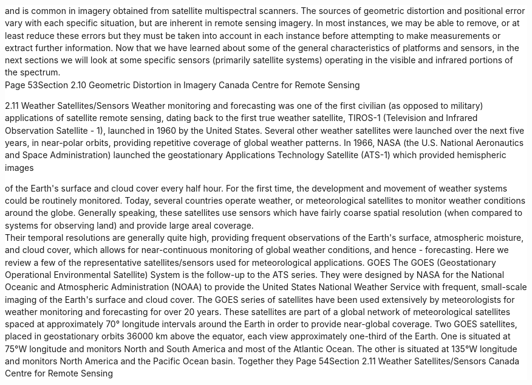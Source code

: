 and is common in imagery obtained from 
satellite multispectral scanners. 
The sources of geometric distortion and positional error vary with each specific situation, but 
are inherent in remote sensing imagery. In most instances, we may be able to remove, or at 
least reduce these errors but they must be taken into account in each instance before 
attempting to make measurements or extract further information. 
Now that we have learned about some of the general characteristics of platforms and sensors, 
in the next sections we will look at some specific sensors (primarily satellite systems) 
operating in the visible and infrared portions of the spectrum.  
Page 53Section 2.10 Geometric Distortion in Imagery
Canada Centre for Remote Sensing

2.11 Weather Satellites/Sensors 
Weather monitoring and forecasting was one of the first 
civilian (as opposed to military) applications of satellite 
remote sensing, dating back to the first true weather 
satellite, TIROS-1 (Television and Infrared Observation 
Satellite - 1), launched in 1960 by the United States. 
Several other weather satellites were launched over the 
next five years, in near-polar orbits, providing repetitive 
coverage of global weather patterns. In 1966, NASA (the 
U.S. National Aeronautics and Space Administration) 
launched the geostationary Applications Technology 
Satellite (ATS-1) which provided 
hemispheric images
 
of the Earth's surface and cloud cover every half hour. 
For the first time, the development and movement of 
weather systems could be routinely monitored. Today, several countries operate weather, or 
meteorological satellites to monitor weather conditions around the globe. Generally speaking, 
these satellites use sensors which have fairly coarse spatial resolution (when compared to 
systems for observing land) and provide large areal coverage.  
Their temporal resolutions are generally quite high, providing frequent observations of the 
Earth's surface, atmospheric moisture, and cloud cover, which allows for near-continuous 
monitoring of global weather conditions, and hence - forecasting. Here we review a few of the 
representative satellites/sensors used for meteorological applications. 
GOES 
The GOES (Geostationary Operational 
Environmental Satellite) System is the follow-up 
to the ATS series. They were designed by 
NASA for the National Oceanic and 
Atmospheric Administration (NOAA) to provide 
the United States National Weather Service 
with frequent, small-scale imaging of the 
Earth's surface and cloud cover. The GOES 
series of satellites have been used extensively 
by meteorologists for weather monitoring and 
forecasting for over 20 years. These satellites 
are part of a global network of meteorological 
satellites spaced at approximately 70° longitude intervals around the Earth in order to provide 
near-global coverage. Two GOES satellites, placed in 
geostationary orbits
 36000 km above 
the equator, each view approximately one-third of the Earth. One is situated at 75°W longitude 
and monitors North and South America and most of the Atlantic Ocean. The other is situated 
at 135°W longitude and monitors North America and the Pacific Ocean basin. Together they 
Page 54Section 2.11 Weather Satellites/Sensors
Canada Centre for Remote Sensing
